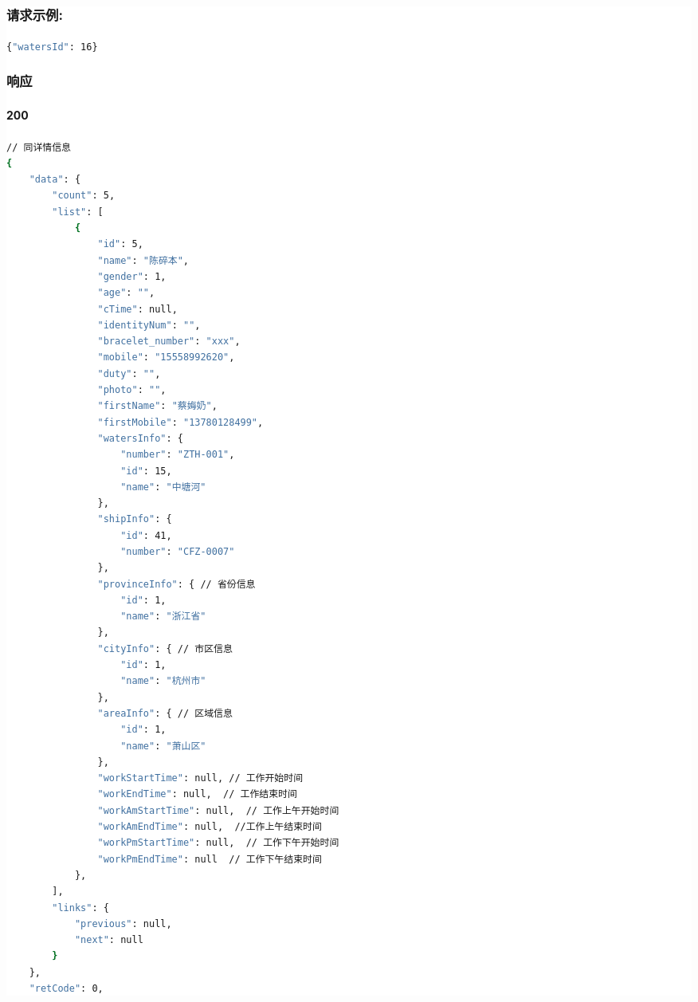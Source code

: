 ### 请求示例:

```bash
{"watersId": 16}
```

### 响应

#### 200

```bash
// 同详情信息
{
    "data": {
        "count": 5,
        "list": [
            {
                "id": 5,  
                "name": "陈碎本",
                "gender": 1,
                "age": "",
                "cTime": null,
                "identityNum": "",
                "bracelet_number": "xxx", 
                "mobile": "15558992620",
                "duty": "",
                "photo": "",
                "firstName": "蔡娒奶",
                "firstMobile": "13780128499",
                "watersInfo": {
                    "number": "ZTH-001",
                    "id": 15,
                    "name": "中塘河"
                },
                "shipInfo": {
                    "id": 41,
                    "number": "CFZ-0007"
                },
                "provinceInfo": { // 省份信息
                    "id": 1,
                    "name": "浙江省"
                },
                "cityInfo": { // 市区信息
                    "id": 1,
                    "name": "杭州市"
                },
                "areaInfo": { // 区域信息
                    "id": 1,
                    "name": "萧山区"
                },
                "workStartTime": null, // 工作开始时间
                "workEndTime": null,  // 工作结束时间 
                "workAmStartTime": null,  // 工作上午开始时间
                "workAmEndTime": null,  //工作上午结束时间
                "workPmStartTime": null,  // 工作下午开始时间
                "workPmEndTime": null  // 工作下午结束时间
            },
        ],
        "links": {
            "previous": null,
            "next": null
        }
    },
    "retCode": 0,
```